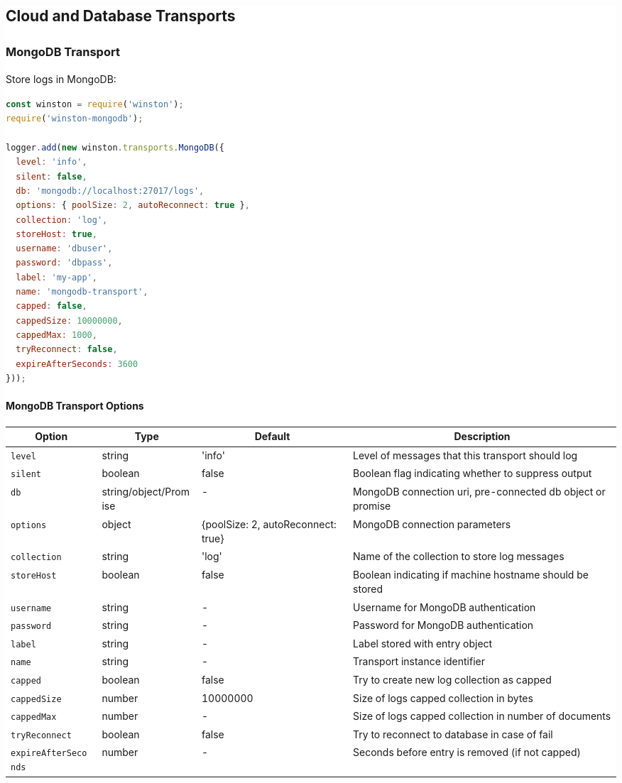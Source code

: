 
## Cloud and Database Transports

### MongoDB Transport

Store logs in MongoDB:

```javascript
const winston = require('winston');
require('winston-mongodb');

logger.add(new winston.transports.MongoDB({
  level: 'info',
  silent: false,
  db: 'mongodb://localhost:27017/logs',
  options: { poolSize: 2, autoReconnect: true },
  collection: 'log',
  storeHost: true,
  username: 'dbuser',
  password: 'dbpass',
  label: 'my-app',
  name: 'mongodb-transport',
  capped: false,
  cappedSize: 10000000,
  cappedMax: 1000,
  tryReconnect: false,
  expireAfterSeconds: 3600
}));
```

#### MongoDB Transport Options

| Option | Type | Default | Description |
|--------|------|---------|-------------|
| `level` | string | 'info' | Level of messages that this transport should log |
| `silent` | boolean | false | Boolean flag indicating whether to suppress output |
| `db` | string/object/Promise | - | MongoDB connection uri, pre-connected db object or promise |
| `options` | object | {poolSize: 2, autoReconnect: true} | MongoDB connection parameters |
| `collection` | string | 'log' | Name of the collection to store log messages |
| `storeHost` | boolean | false | Boolean indicating if machine hostname should be stored |
| `username` | string | - | Username for MongoDB authentication |
| `password` | string | - | Password for MongoDB authentication |
| `label` | string | - | Label stored with entry object |
| `name` | string | - | Transport instance identifier |
| `capped` | boolean | false | Try to create new log collection as capped |
| `cappedSize` | number | 10000000 | Size of logs capped collection in bytes |
| `cappedMax` | number | - | Size of logs capped collection in number of documents |
| `tryReconnect` | boolean | false | Try to reconnect to database in case of fail |
| `expireAfterSeconds` | number | - | Seconds before entry is removed (if not capped) |
